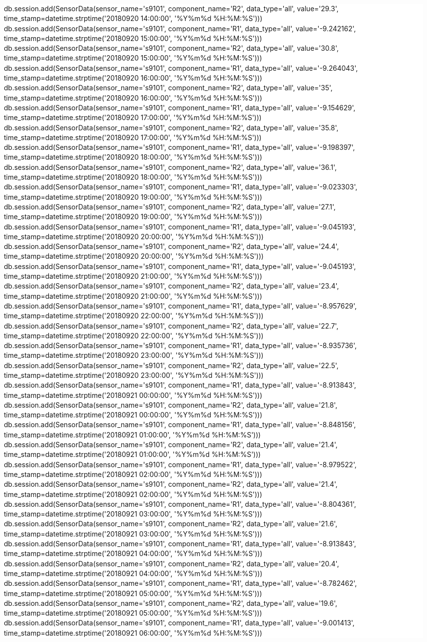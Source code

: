 db.session.add(SensorData(sensor_name='s9101', component_name='R2', data_type='all', value='29.3', time_stamp=datetime.strptime('20180920 14:00:00', '%Y%m%d %H:%M:%S')))
db.session.add(SensorData(sensor_name='s9101', component_name='R1', data_type='all', value='-9.242162', time_stamp=datetime.strptime('20180920 15:00:00', '%Y%m%d %H:%M:%S')))
db.session.add(SensorData(sensor_name='s9101', component_name='R2', data_type='all', value='30.8', time_stamp=datetime.strptime('20180920 15:00:00', '%Y%m%d %H:%M:%S')))
db.session.add(SensorData(sensor_name='s9101', component_name='R1', data_type='all', value='-9.264043', time_stamp=datetime.strptime('20180920 16:00:00', '%Y%m%d %H:%M:%S')))
db.session.add(SensorData(sensor_name='s9101', component_name='R2', data_type='all', value='35', time_stamp=datetime.strptime('20180920 16:00:00', '%Y%m%d %H:%M:%S')))
db.session.add(SensorData(sensor_name='s9101', component_name='R1', data_type='all', value='-9.154629', time_stamp=datetime.strptime('20180920 17:00:00', '%Y%m%d %H:%M:%S')))
db.session.add(SensorData(sensor_name='s9101', component_name='R2', data_type='all', value='35.8', time_stamp=datetime.strptime('20180920 17:00:00', '%Y%m%d %H:%M:%S')))
db.session.add(SensorData(sensor_name='s9101', component_name='R1', data_type='all', value='-9.198397', time_stamp=datetime.strptime('20180920 18:00:00', '%Y%m%d %H:%M:%S')))
db.session.add(SensorData(sensor_name='s9101', component_name='R2', data_type='all', value='36.1', time_stamp=datetime.strptime('20180920 18:00:00', '%Y%m%d %H:%M:%S')))
db.session.add(SensorData(sensor_name='s9101', component_name='R1', data_type='all', value='-9.023303', time_stamp=datetime.strptime('20180920 19:00:00', '%Y%m%d %H:%M:%S')))
db.session.add(SensorData(sensor_name='s9101', component_name='R2', data_type='all', value='27.1', time_stamp=datetime.strptime('20180920 19:00:00', '%Y%m%d %H:%M:%S')))
db.session.add(SensorData(sensor_name='s9101', component_name='R1', data_type='all', value='-9.045193', time_stamp=datetime.strptime('20180920 20:00:00', '%Y%m%d %H:%M:%S')))
db.session.add(SensorData(sensor_name='s9101', component_name='R2', data_type='all', value='24.4', time_stamp=datetime.strptime('20180920 20:00:00', '%Y%m%d %H:%M:%S')))
db.session.add(SensorData(sensor_name='s9101', component_name='R1', data_type='all', value='-9.045193', time_stamp=datetime.strptime('20180920 21:00:00', '%Y%m%d %H:%M:%S')))
db.session.add(SensorData(sensor_name='s9101', component_name='R2', data_type='all', value='23.4', time_stamp=datetime.strptime('20180920 21:00:00', '%Y%m%d %H:%M:%S')))
db.session.add(SensorData(sensor_name='s9101', component_name='R1', data_type='all', value='-8.957629', time_stamp=datetime.strptime('20180920 22:00:00', '%Y%m%d %H:%M:%S')))
db.session.add(SensorData(sensor_name='s9101', component_name='R2', data_type='all', value='22.7', time_stamp=datetime.strptime('20180920 22:00:00', '%Y%m%d %H:%M:%S')))
db.session.add(SensorData(sensor_name='s9101', component_name='R1', data_type='all', value='-8.935736', time_stamp=datetime.strptime('20180920 23:00:00', '%Y%m%d %H:%M:%S')))
db.session.add(SensorData(sensor_name='s9101', component_name='R2', data_type='all', value='22.5', time_stamp=datetime.strptime('20180920 23:00:00', '%Y%m%d %H:%M:%S')))
db.session.add(SensorData(sensor_name='s9101', component_name='R1', data_type='all', value='-8.913843', time_stamp=datetime.strptime('20180921 00:00:00', '%Y%m%d %H:%M:%S')))
db.session.add(SensorData(sensor_name='s9101', component_name='R2', data_type='all', value='21.8', time_stamp=datetime.strptime('20180921 00:00:00', '%Y%m%d %H:%M:%S')))
db.session.add(SensorData(sensor_name='s9101', component_name='R1', data_type='all', value='-8.848156', time_stamp=datetime.strptime('20180921 01:00:00', '%Y%m%d %H:%M:%S')))
db.session.add(SensorData(sensor_name='s9101', component_name='R2', data_type='all', value='21.4', time_stamp=datetime.strptime('20180921 01:00:00', '%Y%m%d %H:%M:%S')))
db.session.add(SensorData(sensor_name='s9101', component_name='R1', data_type='all', value='-8.979522', time_stamp=datetime.strptime('20180921 02:00:00', '%Y%m%d %H:%M:%S')))
db.session.add(SensorData(sensor_name='s9101', component_name='R2', data_type='all', value='21.4', time_stamp=datetime.strptime('20180921 02:00:00', '%Y%m%d %H:%M:%S')))
db.session.add(SensorData(sensor_name='s9101', component_name='R1', data_type='all', value='-8.804361', time_stamp=datetime.strptime('20180921 03:00:00', '%Y%m%d %H:%M:%S')))
db.session.add(SensorData(sensor_name='s9101', component_name='R2', data_type='all', value='21.6', time_stamp=datetime.strptime('20180921 03:00:00', '%Y%m%d %H:%M:%S')))
db.session.add(SensorData(sensor_name='s9101', component_name='R1', data_type='all', value='-8.913843', time_stamp=datetime.strptime('20180921 04:00:00', '%Y%m%d %H:%M:%S')))
db.session.add(SensorData(sensor_name='s9101', component_name='R2', data_type='all', value='20.4', time_stamp=datetime.strptime('20180921 04:00:00', '%Y%m%d %H:%M:%S')))
db.session.add(SensorData(sensor_name='s9101', component_name='R1', data_type='all', value='-8.782462', time_stamp=datetime.strptime('20180921 05:00:00', '%Y%m%d %H:%M:%S')))
db.session.add(SensorData(sensor_name='s9101', component_name='R2', data_type='all', value='19.6', time_stamp=datetime.strptime('20180921 05:00:00', '%Y%m%d %H:%M:%S')))
db.session.add(SensorData(sensor_name='s9101', component_name='R1', data_type='all', value='-9.001413', time_stamp=datetime.strptime('20180921 06:00:00', '%Y%m%d %H:%M:%S')))